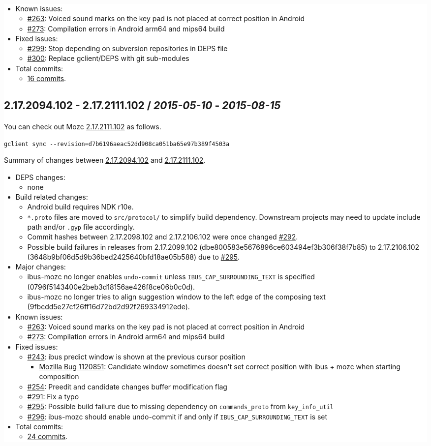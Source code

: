   * Known issues:
    * [#263](https://github.com/google/mozc/issues/263): Voiced sound marks on the key pad is not placed at correct position in Android
    * [#273](https://github.com/google/mozc/issues/273): Compilation errors in Android arm64 and mips64 build
  * Fixed issues:
    * [#299](https://github.com/google/mozc/issues/299): Stop depending on subversion repositories in DEPS file
    * [#300](https://github.com/google/mozc/pull/300): Replace gclient/DEPS with git sub-modules
  * Total commits:
    * [16 commits](https://github.com/google/mozc/compare/25ae18a0ed595e5fee4bf546f21fbde2386a3da8%5E...e398317a086a78c0cf0004505eb8f56586e925b2).


2.17.2094.102 - 2.17.2111.102 / *2015-05-10* - *2015-08-15*
--------------------------------------------------
You can check out Mozc [2.17.2111.102](https://github.com/google/mozc/commit/d7b6196aeac52dd908ca051ba65e97b389f4503a) as follows.

```
gclient sync --revision=d7b6196aeac52dd908ca051ba65e97b389f4503a
```

Summary of changes between [2.17.2094.102](https://github.com/google/mozc/commit/c57a78e2b84880718f2621b9e8e4791419bee923) and [2.17.2111.102](https://github.com/google/mozc/commit/d7b6196aeac52dd908ca051ba65e97b389f4503a).

  * DEPS changes:
    * none
  * Build related changes:
    * Android build requires NDK r10e.
    * `*.proto` files are moved to `src/protocol/` to simplify build dependency.  Downstream projects may need to update include path and/or `.gyp` file accordingly.
    * Commit hashes between 2.17.2098.102 and 2.17.2106.102 were once changed [#292](https://github.com/google/mozc/issues/292).
    * Possible build failures in releases from 2.17.2099.102 (dbe800583e5676896ce603494ef3b306f38f7b85) to 2.17.2106.102 (3648b9bf06d5d9b36bed2425640bfd18ae05b588) due to [#295](https://github.com/google/mozc/issues/295).
  * Major changes:
    * ibus-mozc no longer enables `undo-commit` unless `IBUS_CAP_SURROUNDING_TEXT` is specified (0796f5143400e2beb3d18156ae426f8ce06b0c0d).
    * ibus-mozc no longer tries to align suggestion window to the left edge of the composing text (9fbcdd5e27cf26ff16d72bd2d92f269334912ede).
  * Known issues:
    * [#263](https://github.com/google/mozc/issues/263): Voiced sound marks on the key pad is not placed at correct position in Android
    * [#273](https://github.com/google/mozc/issues/273): Compilation errors in Android arm64 and mips64 build
  * Fixed issues:
    * [#243](https://github.com/google/mozc/issues/243): ibus predict window is shown at the previous cursor position
      * [Mozilla Bug 1120851](https://bugzilla.mozilla.org/show_bug.cgi?id=1120851): Candidate window sometimes doesn't set correct position with ibus + mozc when starting composition
    * [#254](https://github.com/google/mozc/issues/254): Preedit and candidate changes buffer modification flag
    * [#291](https://github.com/google/mozc/issues/291): Fix a typo
    * [#295](https://github.com/google/mozc/issues/295): Possible build failure due to missing dependency on `commands_proto` from `key_info_util`
    * [#296](https://github.com/google/mozc/issues/296): ibus-mozc should enable undo-commit if and only if `IBUS_CAP_SURROUNDING_TEXT` is set
  * Total commits:
    * [24 commits](https://github.com/google/mozc/compare/c57a78e2b84880718f2621b9e8e4791419bee923...d7b6196aeac52dd908ca051ba65e97b389f4503a).
